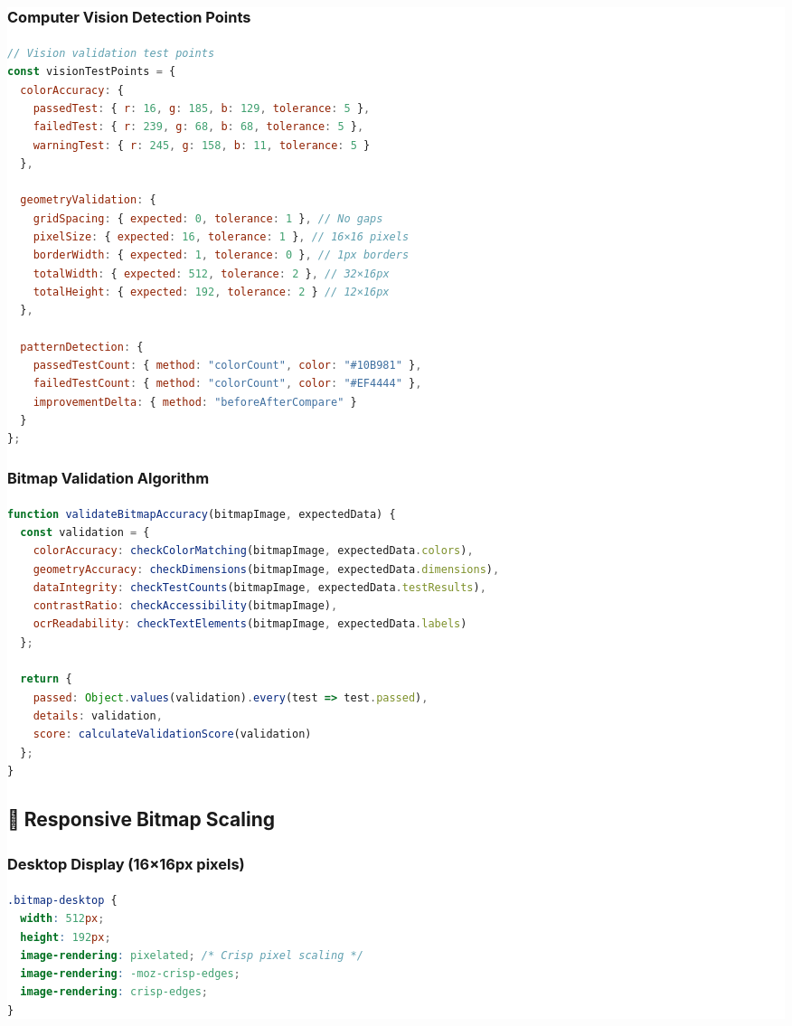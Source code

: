 ### Computer Vision Detection Points
```javascript
// Vision validation test points
const visionTestPoints = {
  colorAccuracy: {
    passedTest: { r: 16, g: 185, b: 129, tolerance: 5 },
    failedTest: { r: 239, g: 68, b: 68, tolerance: 5 },
    warningTest: { r: 245, g: 158, b: 11, tolerance: 5 }
  },
  
  geometryValidation: {
    gridSpacing: { expected: 0, tolerance: 1 }, // No gaps
    pixelSize: { expected: 16, tolerance: 1 }, // 16×16 pixels
    borderWidth: { expected: 1, tolerance: 0 }, // 1px borders
    totalWidth: { expected: 512, tolerance: 2 }, // 32×16px
    totalHeight: { expected: 192, tolerance: 2 } // 12×16px
  },
  
  patternDetection: {
    passedTestCount: { method: "colorCount", color: "#10B981" },
    failedTestCount: { method: "colorCount", color: "#EF4444" },
    improvementDelta: { method: "beforeAfterCompare" }
  }
};
```

### Bitmap Validation Algorithm
```javascript
function validateBitmapAccuracy(bitmapImage, expectedData) {
  const validation = {
    colorAccuracy: checkColorMatching(bitmapImage, expectedData.colors),
    geometryAccuracy: checkDimensions(bitmapImage, expectedData.dimensions),
    dataIntegrity: checkTestCounts(bitmapImage, expectedData.testResults),
    contrastRatio: checkAccessibility(bitmapImage),
    ocrReadability: checkTextElements(bitmapImage, expectedData.labels)
  };
  
  return {
    passed: Object.values(validation).every(test => test.passed),
    details: validation,
    score: calculateValidationScore(validation)
  };
}
```

## 📱 Responsive Bitmap Scaling

### Desktop Display (16×16px pixels)
```css
.bitmap-desktop {
  width: 512px;
  height: 192px;
  image-rendering: pixelated; /* Crisp pixel scaling */
  image-rendering: -moz-crisp-edges;
  image-rendering: crisp-edges;
}
```
